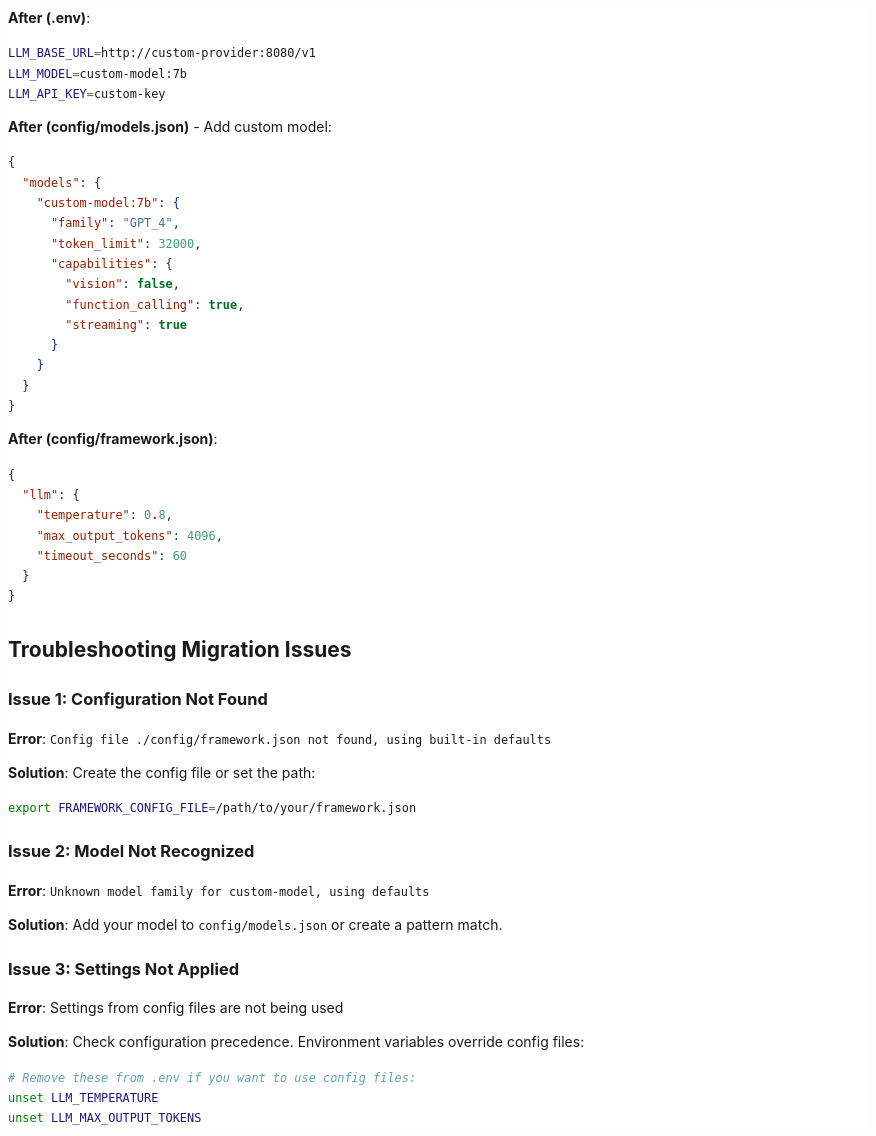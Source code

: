 **After (.env)**:
```bash
LLM_BASE_URL=http://custom-provider:8080/v1
LLM_MODEL=custom-model:7b
LLM_API_KEY=custom-key
```

**After (config/models.json)** - Add custom model:
```json
{
  "models": {
    "custom-model:7b": {
      "family": "GPT_4",
      "token_limit": 32000,
      "capabilities": {
        "vision": false,
        "function_calling": true,
        "streaming": true
      }
    }
  }
}
```

**After (config/framework.json)**:
```json
{
  "llm": {
    "temperature": 0.8,
    "max_output_tokens": 4096,
    "timeout_seconds": 60
  }
}
```

## Troubleshooting Migration Issues

### Issue 1: Configuration Not Found
**Error**: `Config file ./config/framework.json not found, using built-in defaults`

**Solution**: Create the config file or set the path:
```bash
export FRAMEWORK_CONFIG_FILE=/path/to/your/framework.json
```

### Issue 2: Model Not Recognized
**Error**: `Unknown model family for custom-model, using defaults`

**Solution**: Add your model to `config/models.json` or create a pattern match.

### Issue 3: Settings Not Applied
**Error**: Settings from config files are not being used

**Solution**: Check configuration precedence. Environment variables override config files:
```bash
# Remove these from .env if you want to use config files:
unset LLM_TEMPERATURE
unset LLM_MAX_OUTPUT_TOKENS
```
